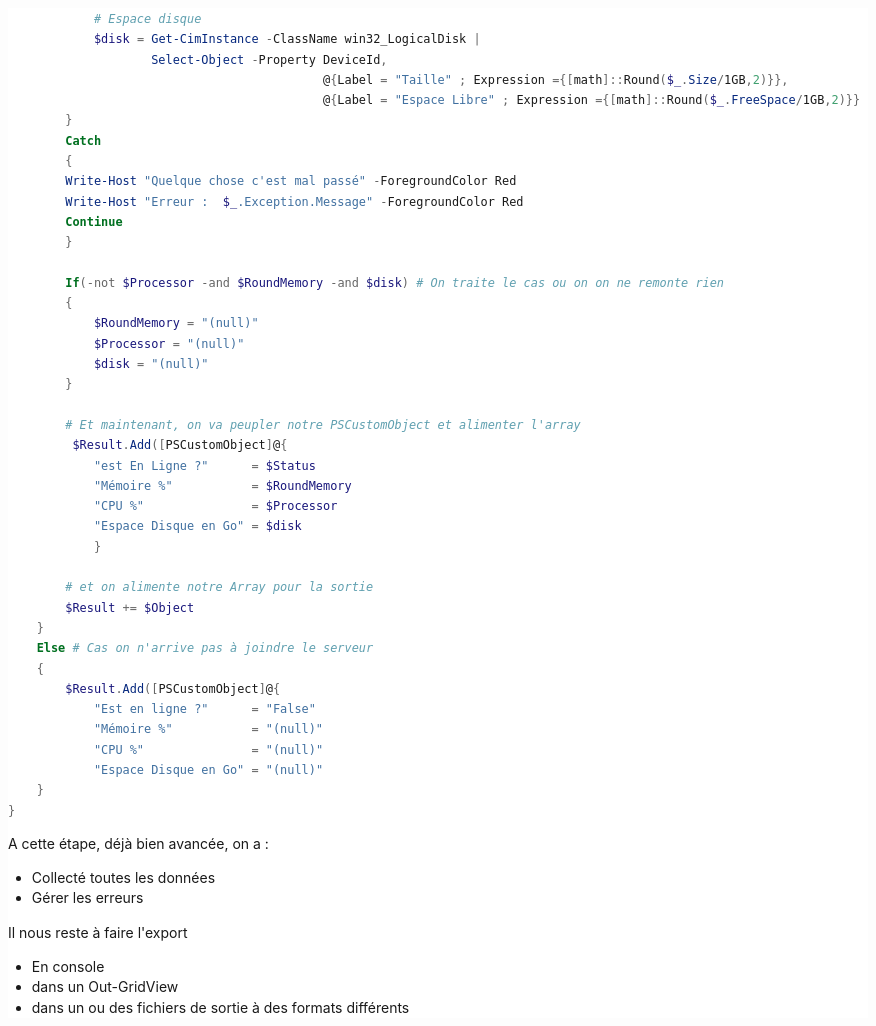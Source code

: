 ````powershell
            # Espace disque
            $disk = Get-CimInstance -ClassName win32_LogicalDisk |
                    Select-Object -Property DeviceId,
                                            @{Label = "Taille" ; Expression ={[math]::Round($_.Size/1GB,2)}},
                                            @{Label = "Espace Libre" ; Expression ={[math]::Round($_.FreeSpace/1GB,2)}}
        }
        Catch
        {
        Write-Host "Quelque chose c'est mal passé" -ForegroundColor Red
        Write-Host "Erreur :  $_.Exception.Message" -ForegroundColor Red
        Continue
        }

        If(-not $Processor -and $RoundMemory -and $disk) # On traite le cas ou on on ne remonte rien
        {
            $RoundMemory = "(null)"
            $Processor = "(null)"
            $disk = "(null)"
        }

        # Et maintenant, on va peupler notre PSCustomObject et alimenter l'array
         $Result.Add([PSCustomObject]@{
            "est En Ligne ?"      = $Status
            "Mémoire %"           = $RoundMemory
            "CPU %"               = $Processor
            "Espace Disque en Go" = $disk
            }

        # et on alimente notre Array pour la sortie
        $Result += $Object
    }
    Else # Cas on n'arrive pas à joindre le serveur
    {
        $Result.Add([PSCustomObject]@{
            "Est en ligne ?"      = "False"
            "Mémoire %"           = "(null)"
            "CPU %"               = "(null)"
            "Espace Disque en Go" = "(null)"
    }
}
````
A cette étape, déjà bien avancée, on a :

- Collecté toutes les données
- Gérer les erreurs

Il nous reste à faire l'export

- En console
- dans un Out-GridView
- dans un ou des fichiers de sortie à des formats différents

